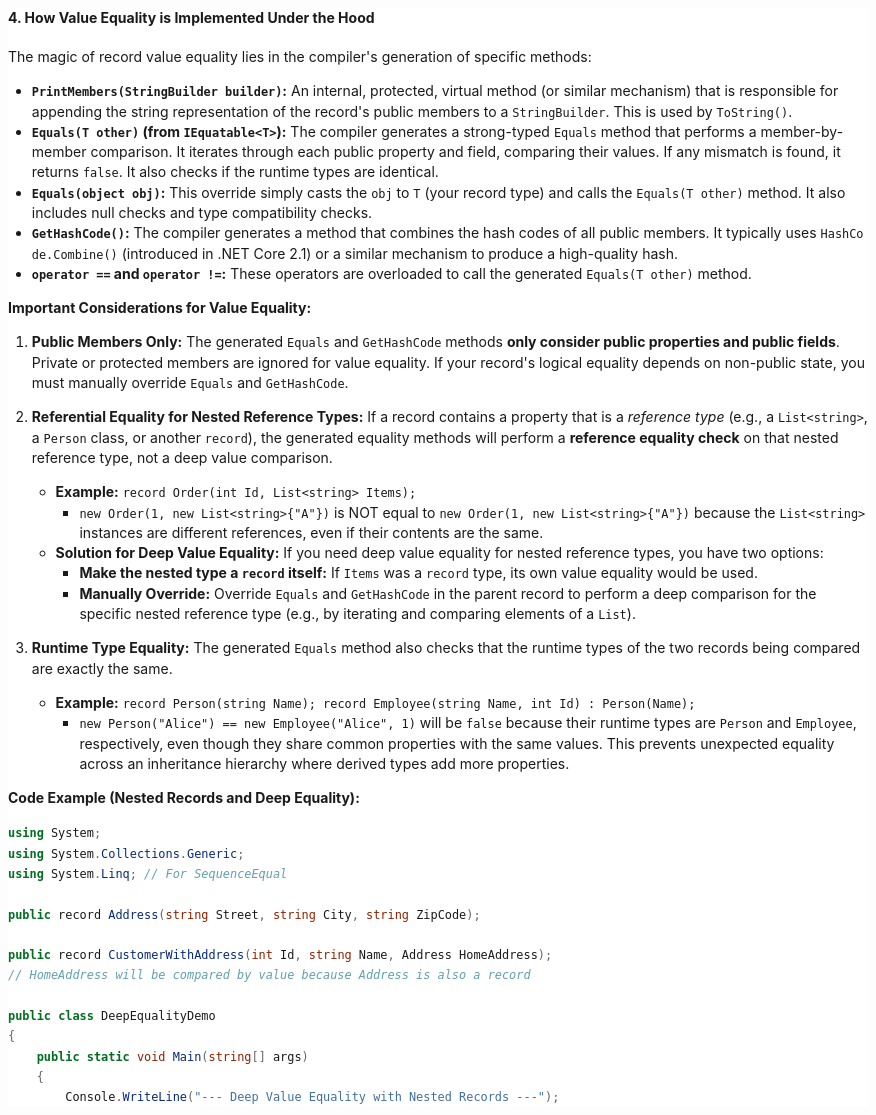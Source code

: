 #### 4\. How Value Equality is Implemented Under the Hood

The magic of record value equality lies in the compiler's generation of specific methods:

  * **`PrintMembers(StringBuilder builder)`:** An internal, protected, virtual method (or similar mechanism) that is responsible for appending the string representation of the record's public members to a `StringBuilder`. This is used by `ToString()`.
  * **`Equals(T other)` (from `IEquatable<T>`):** The compiler generates a strong-typed `Equals` method that performs a member-by-member comparison. It iterates through each public property and field, comparing their values. If any mismatch is found, it returns `false`. It also checks if the runtime types are identical.
  * **`Equals(object obj)`:** This override simply casts the `obj` to `T` (your record type) and calls the `Equals(T other)` method. It also includes null checks and type compatibility checks.
  * **`GetHashCode()`:** The compiler generates a method that combines the hash codes of all public members. It typically uses `HashCode.Combine()` (introduced in .NET Core 2.1) or a similar mechanism to produce a high-quality hash.
  * **`operator ==` and `operator !=`:** These operators are overloaded to call the generated `Equals(T other)` method.

**Important Considerations for Value Equality:**

1.  **Public Members Only:** The generated `Equals` and `GetHashCode` methods **only consider public properties and public fields**. Private or protected members are ignored for value equality. If your record's logical equality depends on non-public state, you must manually override `Equals` and `GetHashCode`.

2.  **Referential Equality for Nested Reference Types:** If a record contains a property that is a *reference type* (e.g., a `List<string>`, a `Person` class, or another `record`), the generated equality methods will perform a **reference equality check** on that nested reference type, not a deep value comparison.

      * **Example:** `record Order(int Id, List<string> Items);`
          * `new Order(1, new List<string>{"A"})` is NOT equal to `new Order(1, new List<string>{"A"})` because the `List<string>` instances are different references, even if their contents are the same.
      * **Solution for Deep Value Equality:** If you need deep value equality for nested reference types, you have two options:
          * **Make the nested type a `record` itself:** If `Items` was a `record` type, its own value equality would be used.
          * **Manually Override:** Override `Equals` and `GetHashCode` in the parent record to perform a deep comparison for the specific nested reference type (e.g., by iterating and comparing elements of a `List`).

3.  **Runtime Type Equality:** The generated `Equals` method also checks that the runtime types of the two records being compared are exactly the same.

      * **Example:** `record Person(string Name); record Employee(string Name, int Id) : Person(Name);`
          * `new Person("Alice") == new Employee("Alice", 1)` will be `false` because their runtime types are `Person` and `Employee`, respectively, even though they share common properties with the same values. This prevents unexpected equality across an inheritance hierarchy where derived types add more properties.

**Code Example (Nested Records and Deep Equality):**

```csharp
using System;
using System.Collections.Generic;
using System.Linq; // For SequenceEqual

public record Address(string Street, string City, string ZipCode);

public record CustomerWithAddress(int Id, string Name, Address HomeAddress);
// HomeAddress will be compared by value because Address is also a record

public class DeepEqualityDemo
{
    public static void Main(string[] args)
    {
        Console.WriteLine("--- Deep Value Equality with Nested Records ---");
```